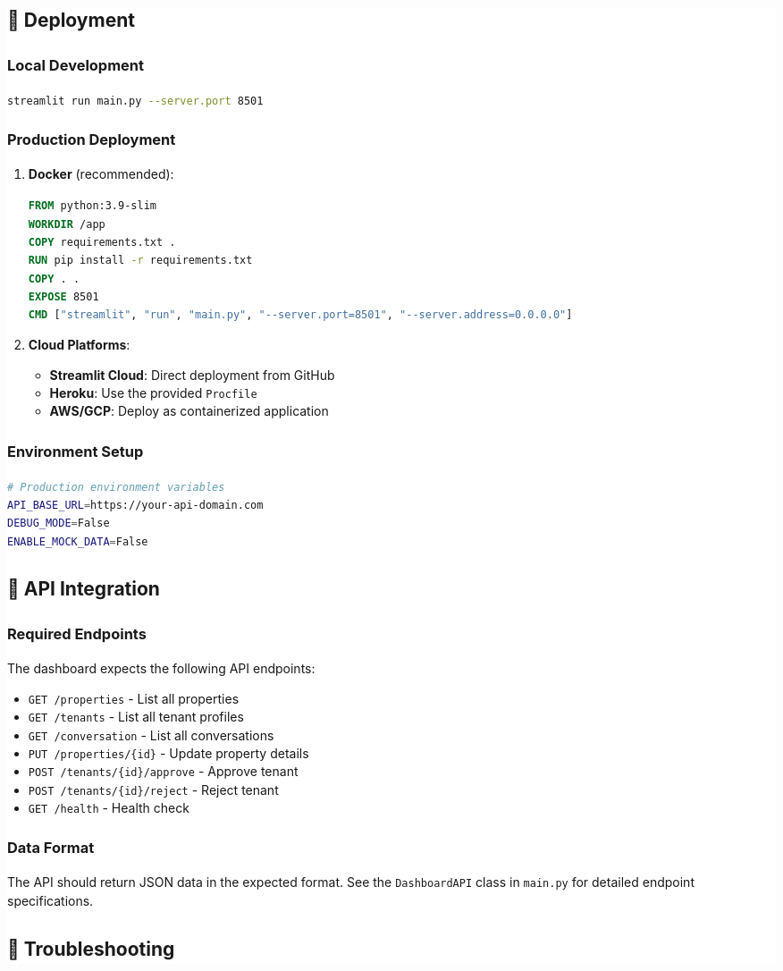 ## 🚀 Deployment

### Local Development
```bash
streamlit run main.py --server.port 8501
```

### Production Deployment
1. **Docker** (recommended):
   ```dockerfile
   FROM python:3.9-slim
   WORKDIR /app
   COPY requirements.txt .
   RUN pip install -r requirements.txt
   COPY . .
   EXPOSE 8501
   CMD ["streamlit", "run", "main.py", "--server.port=8501", "--server.address=0.0.0.0"]
   ```

2. **Cloud Platforms**:
   - **Streamlit Cloud**: Direct deployment from GitHub
   - **Heroku**: Use the provided `Procfile`
   - **AWS/GCP**: Deploy as containerized application

### Environment Setup
```bash
# Production environment variables
API_BASE_URL=https://your-api-domain.com
DEBUG_MODE=False
ENABLE_MOCK_DATA=False
```

## 🔄 API Integration

### Required Endpoints
The dashboard expects the following API endpoints:

- `GET /properties` - List all properties
- `GET /tenants` - List all tenant profiles
- `GET /conversation` - List all conversations
- `PUT /properties/{id}` - Update property details
- `POST /tenants/{id}/approve` - Approve tenant
- `POST /tenants/{id}/reject` - Reject tenant
- `GET /health` - Health check

### Data Format
The API should return JSON data in the expected format. See the `DashboardAPI` class in `main.py` for detailed endpoint specifications.

## 🐛 Troubleshooting
